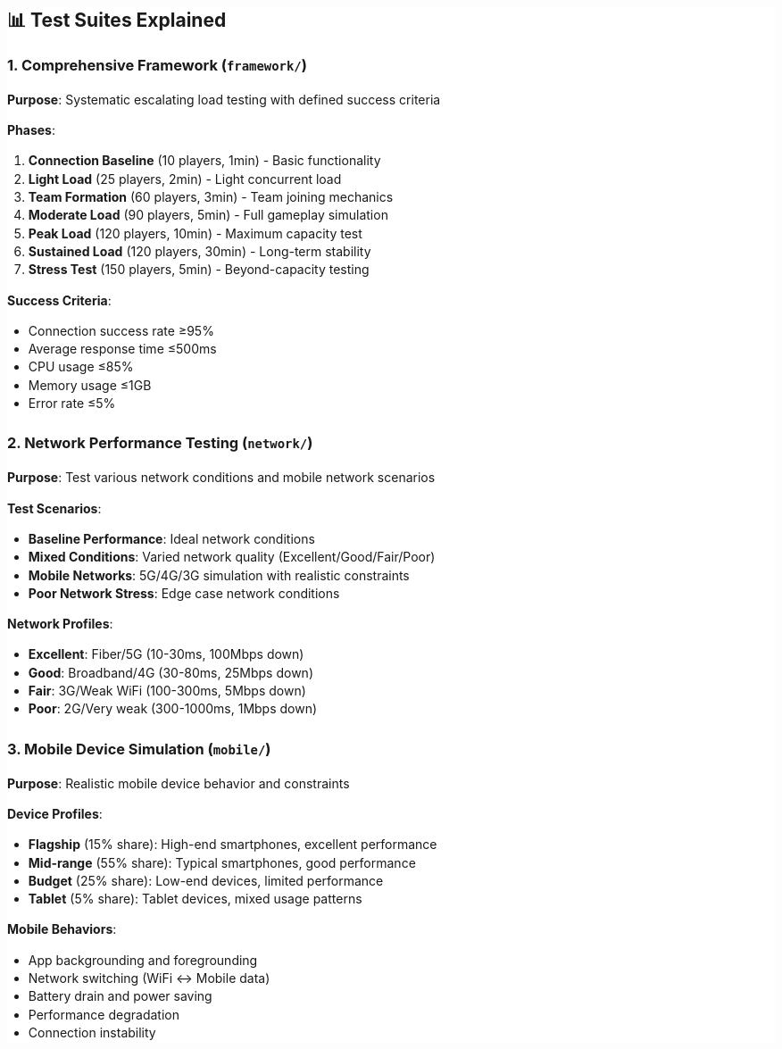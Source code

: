 ## 📊 Test Suites Explained

### 1. Comprehensive Framework (`framework/`)

**Purpose**: Systematic escalating load testing with defined success criteria

**Phases**:
1. **Connection Baseline** (10 players, 1min) - Basic functionality
2. **Light Load** (25 players, 2min) - Light concurrent load  
3. **Team Formation** (60 players, 3min) - Team joining mechanics
4. **Moderate Load** (90 players, 5min) - Full gameplay simulation
5. **Peak Load** (120 players, 10min) - Maximum capacity test
6. **Sustained Load** (120 players, 30min) - Long-term stability
7. **Stress Test** (150 players, 5min) - Beyond-capacity testing

**Success Criteria**:
- Connection success rate ≥95%
- Average response time ≤500ms  
- CPU usage ≤85%
- Memory usage ≤1GB
- Error rate ≤5%

### 2. Network Performance Testing (`network/`)

**Purpose**: Test various network conditions and mobile network scenarios

**Test Scenarios**:
- **Baseline Performance**: Ideal network conditions
- **Mixed Conditions**: Varied network quality (Excellent/Good/Fair/Poor)
- **Mobile Networks**: 5G/4G/3G simulation with realistic constraints
- **Poor Network Stress**: Edge case network conditions

**Network Profiles**:
- **Excellent**: Fiber/5G (10-30ms, 100Mbps down)
- **Good**: Broadband/4G (30-80ms, 25Mbps down)  
- **Fair**: 3G/Weak WiFi (100-300ms, 5Mbps down)
- **Poor**: 2G/Very weak (300-1000ms, 1Mbps down)

### 3. Mobile Device Simulation (`mobile/`)

**Purpose**: Realistic mobile device behavior and constraints

**Device Profiles**:
- **Flagship** (15% share): High-end smartphones, excellent performance
- **Mid-range** (55% share): Typical smartphones, good performance
- **Budget** (25% share): Low-end devices, limited performance
- **Tablet** (5% share): Tablet devices, mixed usage patterns

**Mobile Behaviors**:
- App backgrounding and foregrounding
- Network switching (WiFi ↔ Mobile data)
- Battery drain and power saving
- Performance degradation
- Connection instability
